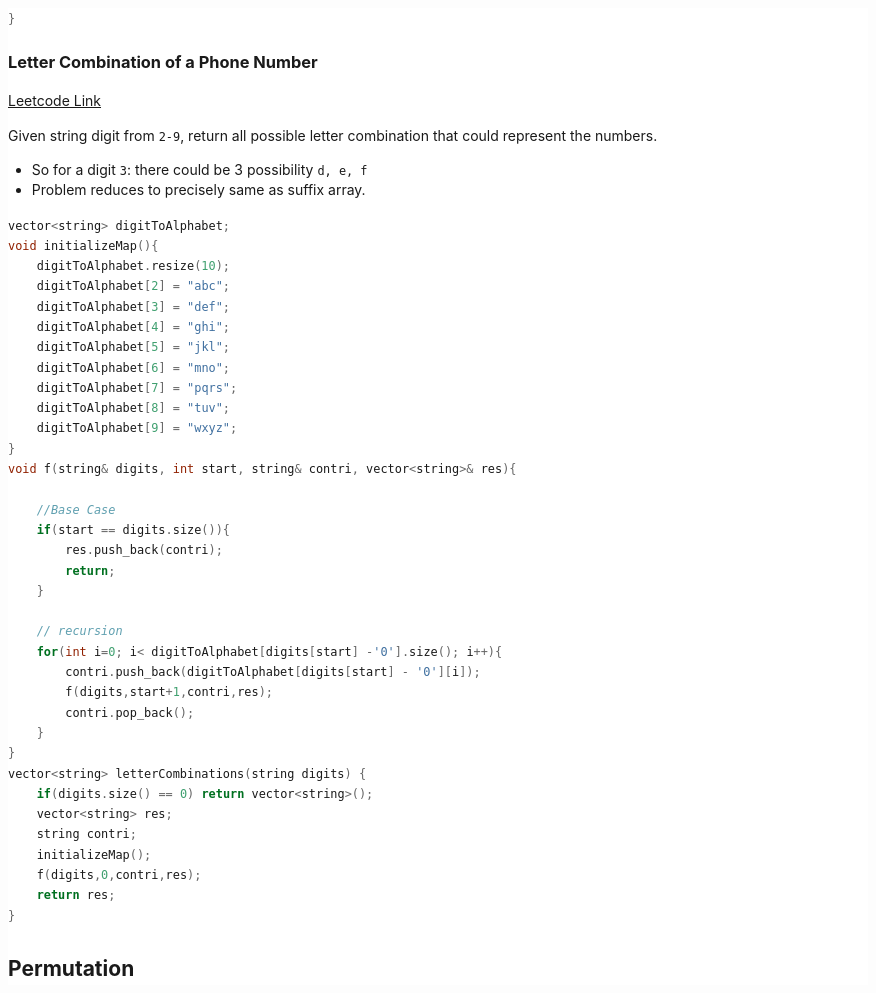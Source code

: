 ````c++
}
````

### Letter Combination of a Phone Number

[Leetcode Link](https://leetcode.com/problems/letter-combinations-of-a-phone-number/)

Given string digit from `2-9`, return all possible letter combination that could represent the numbers.

* So for a digit `3`: there could be 3 possibility `d, e, f`
* Problem reduces to precisely same as suffix array.

````c++
vector<string> digitToAlphabet;
void initializeMap(){
    digitToAlphabet.resize(10);
    digitToAlphabet[2] = "abc";
    digitToAlphabet[3] = "def";
    digitToAlphabet[4] = "ghi";
    digitToAlphabet[5] = "jkl";
    digitToAlphabet[6] = "mno";
    digitToAlphabet[7] = "pqrs";
    digitToAlphabet[8] = "tuv";
    digitToAlphabet[9] = "wxyz";
}
void f(string& digits, int start, string& contri, vector<string>& res){

    //Base Case
    if(start == digits.size()){
        res.push_back(contri);
        return;
    }

    // recursion
    for(int i=0; i< digitToAlphabet[digits[start] -'0'].size(); i++){
        contri.push_back(digitToAlphabet[digits[start] - '0'][i]);
        f(digits,start+1,contri,res);
        contri.pop_back();
    }
}
vector<string> letterCombinations(string digits) {
    if(digits.size() == 0) return vector<string>();
    vector<string> res;
    string contri;
    initializeMap();
    f(digits,0,contri,res);
    return res;
}

````

## Permutation
